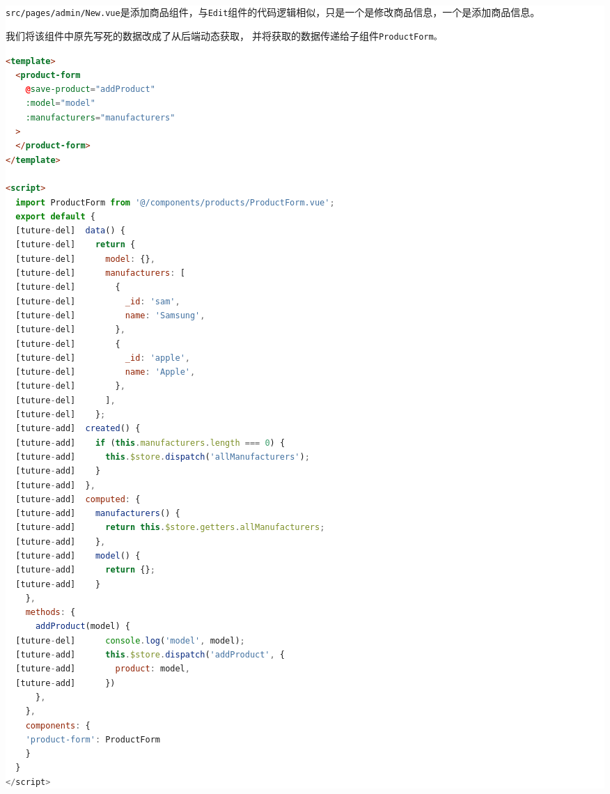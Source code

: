 `src/pages/admin/New.vue`是添加商品组件，与`Edit`组件的代码逻辑相似，只是一个是修改商品信息，一个是添加商品信息。

我们将该组件中原先写死的数据改成了从后端动态获取， 并将获取的数据传递给子组件`ProductForm。`

```html src/pages/admin/New.vue https://github.com/tuture-dev/vue-online-shop-frontend/blob/4909803/src/pages/admin/New.vue 查看完整代码
<template>
  <product-form
    @save-product="addProduct"
    :model="model"
    :manufacturers="manufacturers"
  >
  </product-form>
</template>

<script>
  import ProductForm from '@/components/products/ProductForm.vue';
  export default {
  [tuture-del]  data() {
  [tuture-del]    return {
  [tuture-del]      model: {},
  [tuture-del]      manufacturers: [
  [tuture-del]        {
  [tuture-del]          _id: 'sam',
  [tuture-del]          name: 'Samsung',
  [tuture-del]        },
  [tuture-del]        {
  [tuture-del]          _id: 'apple',
  [tuture-del]          name: 'Apple',
  [tuture-del]        },
  [tuture-del]      ],
  [tuture-del]    };
  [tuture-add]  created() {
  [tuture-add]    if (this.manufacturers.length === 0) {
  [tuture-add]      this.$store.dispatch('allManufacturers');
  [tuture-add]    }
  [tuture-add]  },
  [tuture-add]  computed: {
  [tuture-add]    manufacturers() {
  [tuture-add]      return this.$store.getters.allManufacturers;
  [tuture-add]    },
  [tuture-add]    model() {
  [tuture-add]      return {};
  [tuture-add]    }
    },
    methods: {
      addProduct(model) {
  [tuture-del]      console.log('model', model);
  [tuture-add]      this.$store.dispatch('addProduct', {
  [tuture-add]        product: model,
  [tuture-add]      })
      },
    },
    components: {
    'product-form': ProductForm
    }
  }
</script>
```
